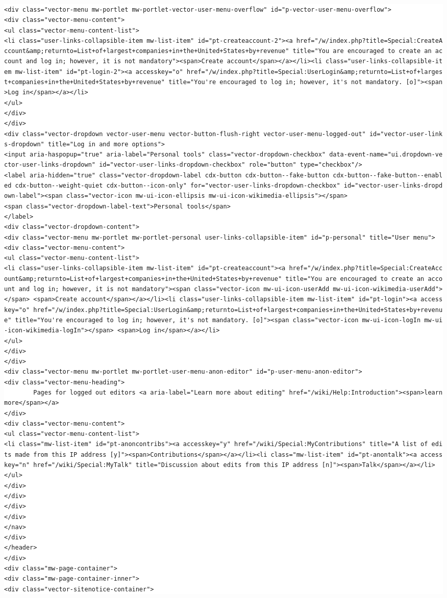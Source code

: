    <div class="vector-menu mw-portlet mw-portlet-vector-user-menu-overflow" id="p-vector-user-menu-overflow">
    <div class="vector-menu-content">
    <ul class="vector-menu-content-list">
    <li class="user-links-collapsible-item mw-list-item" id="pt-createaccount-2"><a href="/w/index.php?title=Special:CreateAccount&amp;returnto=List+of+largest+companies+in+the+United+States+by+revenue" title="You are encouraged to create an account and log in; however, it is not mandatory"><span>Create account</span></a></li><li class="user-links-collapsible-item mw-list-item" id="pt-login-2"><a accesskey="o" href="/w/index.php?title=Special:UserLogin&amp;returnto=List+of+largest+companies+in+the+United+States+by+revenue" title="You're encouraged to log in; however, it's not mandatory. [o]"><span>Log in</span></a></li>
    </ul>
    </div>
    </div>
    <div class="vector-dropdown vector-user-menu vector-button-flush-right vector-user-menu-logged-out" id="vector-user-links-dropdown" title="Log in and more options">
    <input aria-haspopup="true" aria-label="Personal tools" class="vector-dropdown-checkbox" data-event-name="ui.dropdown-vector-user-links-dropdown" id="vector-user-links-dropdown-checkbox" role="button" type="checkbox"/>
    <label aria-hidden="true" class="vector-dropdown-label cdx-button cdx-button--fake-button cdx-button--fake-button--enabled cdx-button--weight-quiet cdx-button--icon-only" for="vector-user-links-dropdown-checkbox" id="vector-user-links-dropdown-label"><span class="vector-icon mw-ui-icon-ellipsis mw-ui-icon-wikimedia-ellipsis"></span>
    <span class="vector-dropdown-label-text">Personal tools</span>
    </label>
    <div class="vector-dropdown-content">
    <div class="vector-menu mw-portlet mw-portlet-personal user-links-collapsible-item" id="p-personal" title="User menu">
    <div class="vector-menu-content">
    <ul class="vector-menu-content-list">
    <li class="user-links-collapsible-item mw-list-item" id="pt-createaccount"><a href="/w/index.php?title=Special:CreateAccount&amp;returnto=List+of+largest+companies+in+the+United+States+by+revenue" title="You are encouraged to create an account and log in; however, it is not mandatory"><span class="vector-icon mw-ui-icon-userAdd mw-ui-icon-wikimedia-userAdd"></span> <span>Create account</span></a></li><li class="user-links-collapsible-item mw-list-item" id="pt-login"><a accesskey="o" href="/w/index.php?title=Special:UserLogin&amp;returnto=List+of+largest+companies+in+the+United+States+by+revenue" title="You're encouraged to log in; however, it's not mandatory. [o]"><span class="vector-icon mw-ui-icon-logIn mw-ui-icon-wikimedia-logIn"></span> <span>Log in</span></a></li>
    </ul>
    </div>
    </div>
    <div class="vector-menu mw-portlet mw-portlet-user-menu-anon-editor" id="p-user-menu-anon-editor">
    <div class="vector-menu-heading">
    		Pages for logged out editors <a aria-label="Learn more about editing" href="/wiki/Help:Introduction"><span>learn more</span></a>
    </div>
    <div class="vector-menu-content">
    <ul class="vector-menu-content-list">
    <li class="mw-list-item" id="pt-anoncontribs"><a accesskey="y" href="/wiki/Special:MyContributions" title="A list of edits made from this IP address [y]"><span>Contributions</span></a></li><li class="mw-list-item" id="pt-anontalk"><a accesskey="n" href="/wiki/Special:MyTalk" title="Discussion about edits from this IP address [n]"><span>Talk</span></a></li>
    </ul>
    </div>
    </div>
    </div>
    </div>
    </nav>
    </div>
    </header>
    </div>
    <div class="mw-page-container">
    <div class="mw-page-container-inner">
    <div class="vector-sitenotice-container">